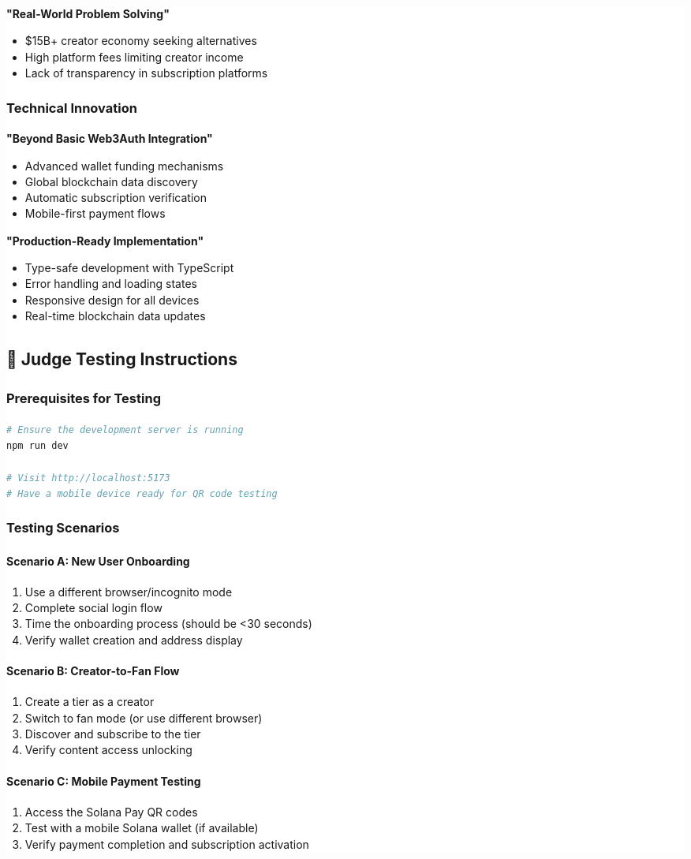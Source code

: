 **"Real-World Problem Solving"**

- $15B+ creator economy seeking alternatives
- High platform fees limiting creator income
- Lack of transparency in subscription platforms

### Technical Innovation

**"Beyond Basic Web3Auth Integration"**

- Advanced wallet funding mechanisms
- Global blockchain data discovery
- Automatic subscription verification
- Mobile-first payment flows

**"Production-Ready Implementation"**

- Type-safe development with TypeScript
- Error handling and loading states
- Responsive design for all devices
- Real-time blockchain data updates

## 🔧 Judge Testing Instructions

### Prerequisites for Testing

```bash
# Ensure the development server is running
npm run dev

# Visit http://localhost:5173
# Have a mobile device ready for QR code testing
```

### Testing Scenarios

#### Scenario A: New User Onboarding

1. Use a different browser/incognito mode
2. Complete social login flow
3. Time the onboarding process (should be <30 seconds)
4. Verify wallet creation and address display

#### Scenario B: Creator-to-Fan Flow

1. Create a tier as a creator
2. Switch to fan mode (or use different browser)
3. Discover and subscribe to the tier
4. Verify content access unlocking

#### Scenario C: Mobile Payment Testing

1. Access the Solana Pay QR codes
2. Test with a mobile Solana wallet (if available)
3. Verify payment completion and subscription activation
